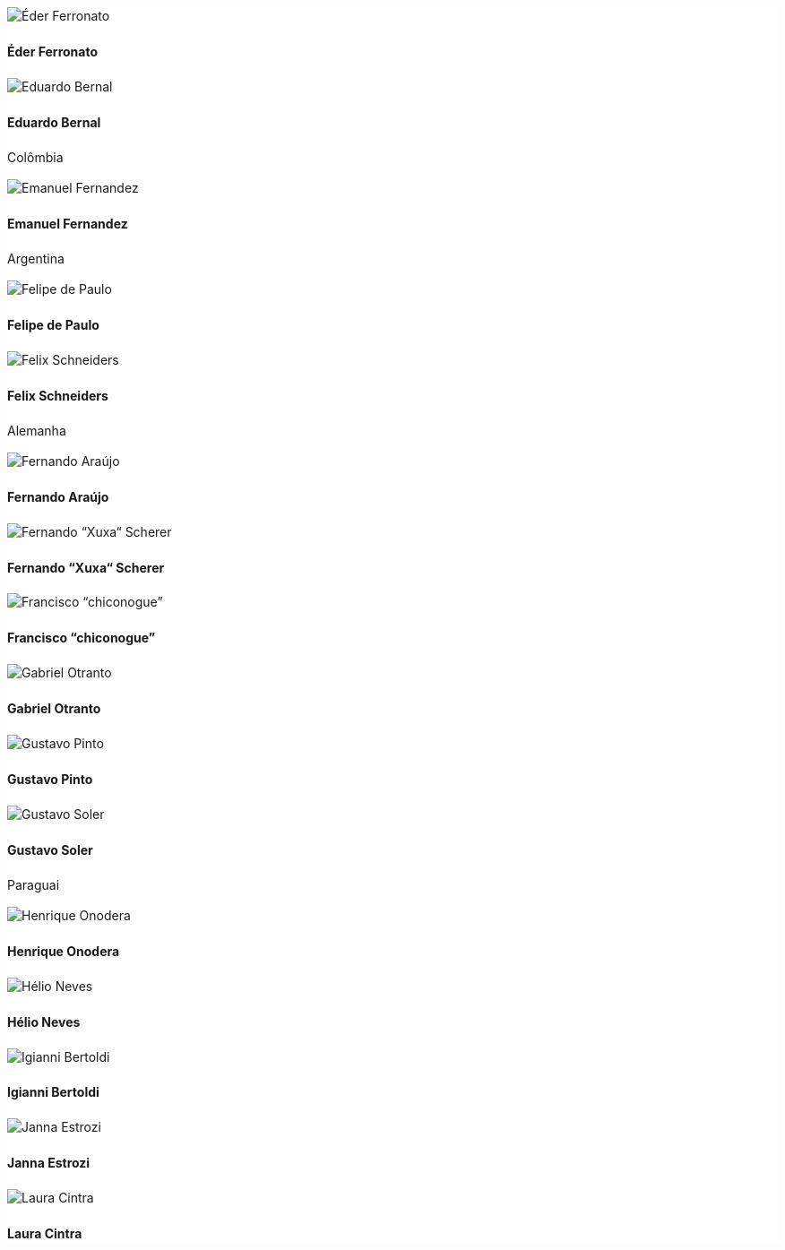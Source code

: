 </div>                <div class="col-md-4">                    <div class="team-player">                        <img src="media/participacoes/eder_ferronato.jpg" alt="Éder Ferronato" class="rounded-circle img-fluid img-raised">                        <h4 class="title">Éder Ferronato</h4>                    </div>                </div>                <div class="col-md-4">                    <div class="team-player">                        <img src="media/participacoes/eduardo_bernal.jpg" alt="Eduardo Bernal" class="rounded-circle img-fluid img-raised">                        <h4 class="title">Eduardo Bernal</h4>                        <p class="category text-primary"><span class="flag-icon flag-icon-co"></span> Colômbia</p>                    </div>                </div>                <div class="col-md-4">                    <div class="team-player">                        <img src="media/participacoes/emanuel_fernandez.jpg" alt="Emanuel Fernandez" class="rounded-circle img-fluid img-raised">                        <h4 class="title">Emanuel Fernandez</h4>                        <p class="category text-primary"><span class="flag-icon flag-icon-ar"></span> Argentina</p>                    </div>                </div>                <div class="col-md-4">                    <div class="team-player">                        <img src="media/participacoes/felipe_de_paulo.jpg" alt="Felipe de Paulo" class="rounded-circle img-fluid img-raised">                        <h4 class="title">Felipe de Paulo</h4>                    </div>                </div>                <div class="col-md-4">                    <div class="team-player">                        <img src="media/participacoes/felix_schneiders.jpg" alt="Felix Schneiders" class="rounded-circle img-fluid img-raised">                        <h4 class="title">Felix Schneiders</h4>                        <p class="category text-primary"><span class="flag-icon flag-icon-de"></span> Alemanha</p>                    </div>                </div>                <div class="col-md-4">                    <div class="team-player">                        <img src="media/participacoes/fernando_araujo.jpg" alt="Fernando Araújo" class="rounded-circle img-fluid img-raised">                        <h4 class="title">Fernando Araújo</h4>                    </div>                </div>                <div class="col-md-4">                    <div class="team-player">                        <img src="media/participacoes/fernando_xuxa_scherer.jpg" alt="Fernando “Xuxa“ Scherer" class="rounded-circle img-fluid img-raised">                        <h4 class="title">Fernando “Xuxa“ Scherer</h4>                    </div>                </div>                <div class="col-md-4">                    <div class="team-player">                        <img src="media/participacoes/francisco_chiconogue.jpg" alt="Francisco “chiconogue”" class="rounded-circle img-fluid img-raised">                        <h4 class="title">Francisco “chiconogue”</h4>                    </div>                </div>                <div class="col-md-4">                    <div class="team-player">                        <img src="media/participacoes/gabriel_otranto.jpg" alt="Gabriel Otranto" class="rounded-circle img-fluid img-raised">                        <h4 class="title">Gabriel Otranto</h4>                    </div>                </div>                <div class="col-md-4">                    <div class="team-player">                        <img src="media/participacoes/gustavo_pinto.jpg" alt="Gustavo Pinto" class="rounded-circle img-fluid img-raised">                        <h4 class="title">Gustavo Pinto</h4>                    </div>                </div>                <div class="col-md-4">                    <div class="team-player">                        <img src="media/participacoes/gustavo_soler.jpg" alt="Gustavo Soler" class="rounded-circle img-fluid img-raised">                        <h4 class="title">Gustavo Soler</h4>                        <p class="category text-primary"><span class="flag-icon flag-icon-py"></span> Paraguai</p>                    </div>                </div>                <div class="col-md-4">                    <div class="team-player">                        <img src="media/participacoes/henrique_onodera.jpg" alt="Henrique Onodera" class="rounded-circle img-fluid img-raised">                        <h4 class="title">Henrique Onodera</h4>                    </div>                </div>                <div class="col-md-4">                    <div class="team-player">                        <img src="media/participacoes/helio_neves.jpg" alt="Hélio Neves" class="rounded-circle img-fluid img-raised">                        <h4 class="title">Hélio Neves</h4>                    </div>                </div>                <div class="col-md-4">                    <div class="team-player">                        <img src="media/participacoes/igianni_bertoldi.jpg" alt="Igianni Bertoldi" class="rounded-circle img-fluid img-raised">                        <h4 class="title">Igianni Bertoldi</h4>                    </div>                </div>                <div class="col-md-4">                    <div class="team-player">                        <img src="media/participacoes/janna_estrozi.jpg" alt="Janna Estrozi" class="rounded-circle img-fluid img-raised">                        <h4 class="title">Janna Estrozi</h4>                    </div>                </div>                <div class="col-md-4">                    <div class="team-player">                        <img src="media/participacoes/laura_cintra.jpg" alt="Laura Cintra" class="rounded-circle img-fluid img-raised">                        <h4 class="title">Laura Cintra</h4>                    </div>                </div>                <div class="col-md-4">                    <div class="team-player">